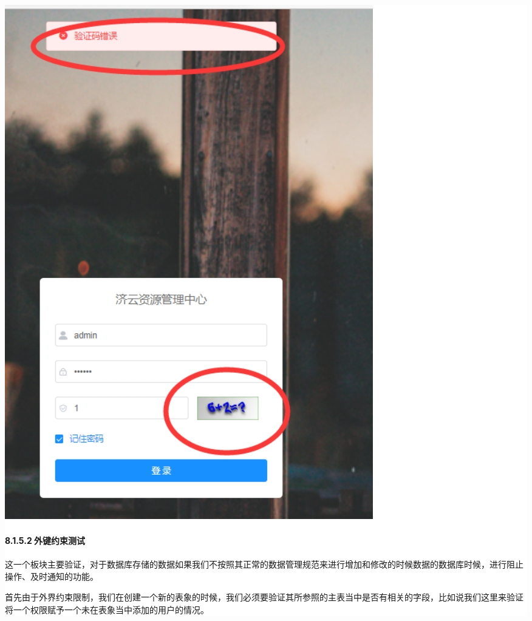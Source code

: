 ![img](./pic/wps305.jpg) 

#### 8.1.5.2 外键约束测试

这一个板块主要验证，对于数据库存储的数据如果我们不按照其正常的数据管理规范来进行增加和修改的时候数据的数据库时候，进行阻止操作、及时通知的功能。

首先由于外界约束限制，我们在创建一个新的表象的时候，我们必须要验证其所参照的主表当中是否有相关的字段，比如说我们这里来验证将一个权限赋予一个未在表象当中添加的用户的情况。
